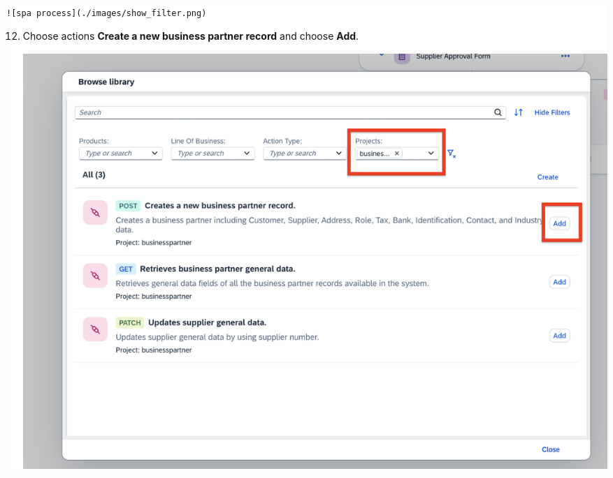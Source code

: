     ![spa process](./images/show_filter.png)

12. Choose actions **Create a new business partner record** and choose **Add**.

    ![spa process](./images/create_new_add.png)
